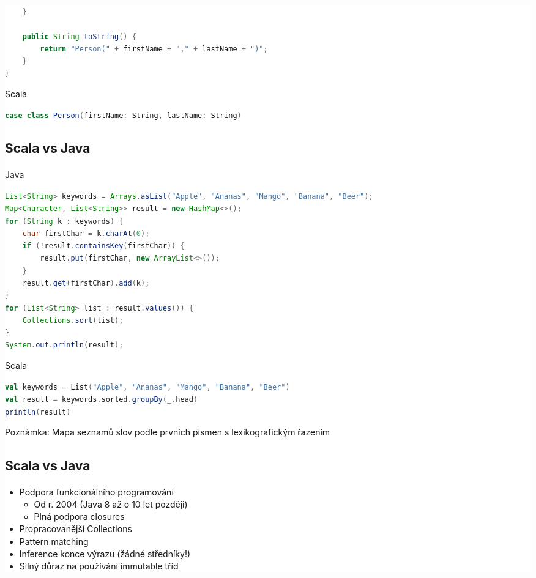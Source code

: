 ```java
    }

    public String toString() {
        return "Person(" + firstName + "," + lastName + ")";
    }
}
```

Scala

```scala
case class Person(firstName: String, lastName: String)
```


## Scala vs Java
Java

```java
List<String> keywords = Arrays.asList("Apple", "Ananas", "Mango", "Banana", "Beer");
Map<Character, List<String>> result = new HashMap<>();
for (String k : keywords) {
    char firstChar = k.charAt(0);
    if (!result.containsKey(firstChar)) {
        result.put(firstChar, new ArrayList<>());
    }
    result.get(firstChar).add(k);
}
for (List<String> list : result.values()) {
    Collections.sort(list);
}
System.out.println(result);
```

Scala

```scala
val keywords = List("Apple", "Ananas", "Mango", "Banana", "Beer")
val result = keywords.sorted.groupBy(_.head)
println(result)
```

Poznámka:
Mapa seznamů slov podle prvních písmen s lexikografickým řazením



## Scala vs Java
- Podpora funkcionálního programování
  - Od r. 2004 (Java 8 až o 10 let později)
  - Plná podpora closures
- Propracovanější Collections
- Pattern matching
- Inference konce výrazu (žádné středníky!)
- Silný důraz na používání immutable tříd
